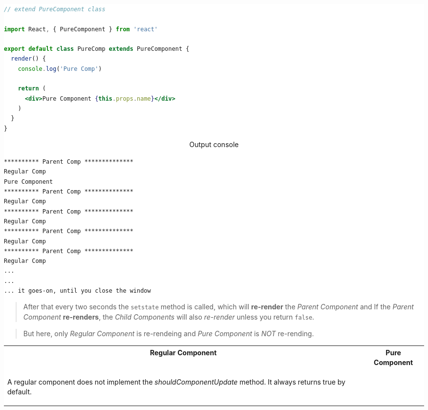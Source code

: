 ```jsx
// extend PureComponent class

import React, { PureComponent } from 'react'

export default class PureComp extends PureComponent {
  render() {
    console.log('Pure Comp')

    return (
      <div>Pure Component {this.props.name}</div>
    )
  }
}

```
</td>
</tr>
</table>

<p align="center">Output console</p>

```console
********** Parent Comp **************
Regular Comp
Pure Component
********** Parent Comp **************
Regular Comp
********** Parent Comp **************
Regular Comp
********** Parent Comp **************
Regular Comp
********** Parent Comp **************
Regular Comp
...
...
... it goes-on, until you close the window
```

> After that every two seconds the `setstate` method is called, which will **re-render** the *Parent Component* and If the *Parent Component* **re-renders**, the *Child Components* will also *re-render* unless you return `false`.

> But here, only *Regular Component* is re-rendeing and *Pure Component* is *NOT* re-rending.

<table>
 <tr>
    <th>Regular Component</th>
    <th>Pure Component</th>
  </tr>
<tr>
<td>

A regular component does not implement the
*shouldComponentUpdate* method. It always
returns true by default.
